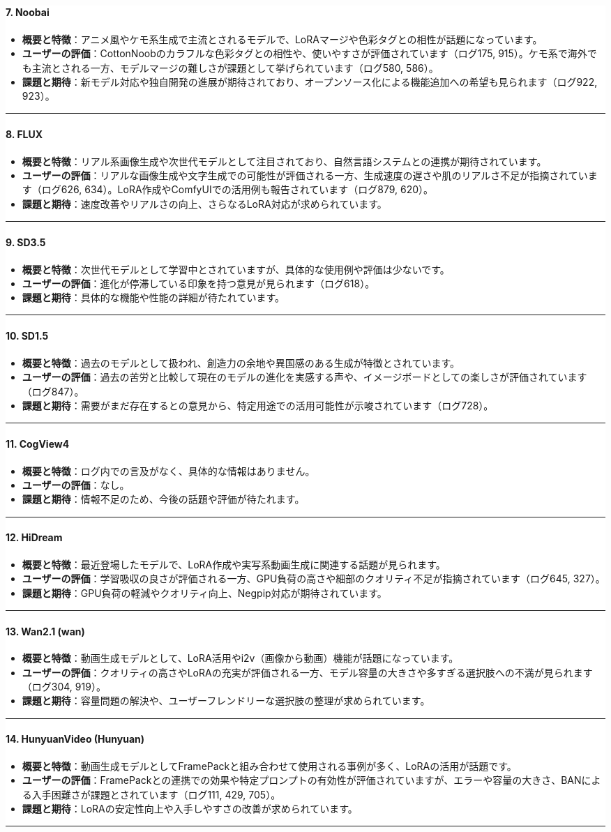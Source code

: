 
#### 7. Noobai
- **概要と特徴**：アニメ風やケモ系生成で主流とされるモデルで、LoRAマージや色彩タグとの相性が話題になっています。
- **ユーザーの評価**：CottonNoobのカラフルな色彩タグとの相性や、使いやすさが評価されています（ログ175, 915）。ケモ系で海外でも主流とされる一方、モデルマージの難しさが課題として挙げられています（ログ580, 586）。
- **課題と期待**：新モデル対応や独自開発の進展が期待されており、オープンソース化による機能追加への希望も見られます（ログ922, 923）。

---

#### 8. FLUX
- **概要と特徴**：リアル系画像生成や次世代モデルとして注目されており、自然言語システムとの連携が期待されています。
- **ユーザーの評価**：リアルな画像生成や文字生成での可能性が評価される一方、生成速度の遅さや肌のリアルさ不足が指摘されています（ログ626, 634）。LoRA作成やComfyUIでの活用例も報告されています（ログ879, 620）。
- **課題と期待**：速度改善やリアルさの向上、さらなるLoRA対応が求められています。

---

#### 9. SD3.5
- **概要と特徴**：次世代モデルとして学習中とされていますが、具体的な使用例や評価は少ないです。
- **ユーザーの評価**：進化が停滞している印象を持つ意見が見られます（ログ618）。
- **課題と期待**：具体的な機能や性能の詳細が待たれています。

---

#### 10. SD1.5
- **概要と特徴**：過去のモデルとして扱われ、創造力の余地や異国感のある生成が特徴とされています。
- **ユーザーの評価**：過去の苦労と比較して現在のモデルの進化を実感する声や、イメージボードとしての楽しさが評価されています（ログ847）。
- **課題と期待**：需要がまだ存在するとの意見から、特定用途での活用可能性が示唆されています（ログ728）。

---

#### 11. CogView4
- **概要と特徴**：ログ内での言及がなく、具体的な情報はありません。
- **ユーザーの評価**：なし。
- **課題と期待**：情報不足のため、今後の話題や評価が待たれます。

---

#### 12. HiDream
- **概要と特徴**：最近登場したモデルで、LoRA作成や実写系動画生成に関連する話題が見られます。
- **ユーザーの評価**：学習吸収の良さが評価される一方、GPU負荷の高さや細部のクオリティ不足が指摘されています（ログ645, 327）。
- **課題と期待**：GPU負荷の軽減やクオリティ向上、Negpip対応が期待されています。

---

#### 13. Wan2.1 (wan)
- **概要と特徴**：動画生成モデルとして、LoRA活用やi2v（画像から動画）機能が話題になっています。
- **ユーザーの評価**：クオリティの高さやLoRAの充実が評価される一方、モデル容量の大きさや多すぎる選択肢への不満が見られます（ログ304, 919）。
- **課題と期待**：容量問題の解決や、ユーザーフレンドリーな選択肢の整理が求められています。

---

#### 14. HunyuanVideo (Hunyuan)
- **概要と特徴**：動画生成モデルとしてFramePackと組み合わせて使用される事例が多く、LoRAの活用が話題です。
- **ユーザーの評価**：FramePackとの連携での効果や特定プロンプトの有効性が評価されていますが、エラーや容量の大きさ、BANによる入手困難さが課題とされています（ログ111, 429, 705）。
- **課題と期待**：LoRAの安定性向上や入手しやすさの改善が求められています。

---